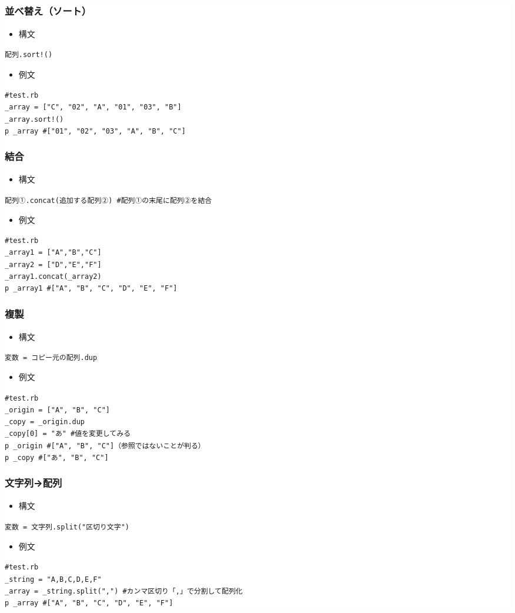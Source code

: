 ### 並べ替え（ソート）
* 構文
```
配列.sort!()
```

* 例文
```
#test.rb
_array = ["C", "02", "A", "01", "03", "B"]
_array.sort!()
p _array #["01", "02", "03", "A", "B", "C"]
```

### 結合
* 構文
```
配列①.concat(追加する配列②) #配列①の末尾に配列②を結合
```

* 例文
```
#test.rb
_array1 = ["A","B","C"]
_array2 = ["D","E","F"]
_array1.concat(_array2)
p _array1 #["A", "B", "C", "D", "E", "F"]
```

### 複製
* 構文
```
変数 = コピー元の配列.dup
```

* 例文
```
#test.rb
_origin = ["A", "B", "C"]
_copy = _origin.dup
_copy[0] = "あ" #値を変更してみる
p _origin #["A", "B", "C"]（参照ではないことが判る）
p _copy #["あ", "B", "C"]
```

### 文字列→配列
* 構文
```
変数 = 文字列.split("区切り文字")
```

* 例文
```
#test.rb
_string = "A,B,C,D,E,F"
_array = _string.split(",") #カンマ区切り「,」で分割して配列化
p _array #["A", "B", "C", "D", "E", "F"]
```
